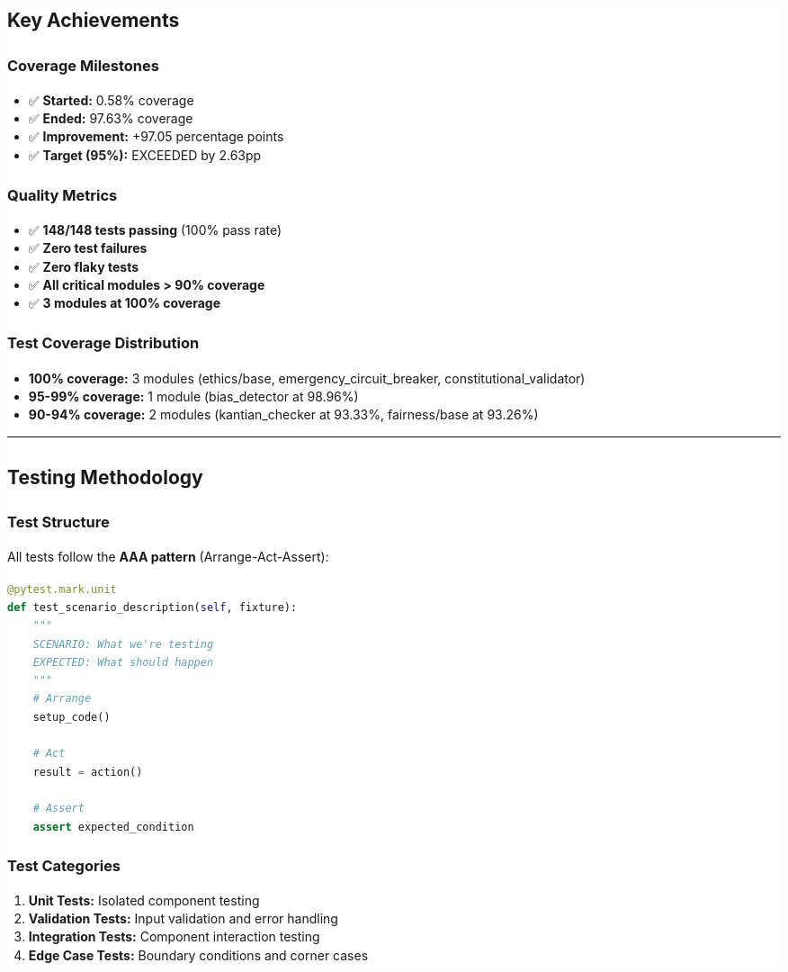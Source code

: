 
## Key Achievements

### Coverage Milestones
- ✅ **Started:** 0.58% coverage
- ✅ **Ended:** 97.63% coverage
- ✅ **Improvement:** +97.05 percentage points
- ✅ **Target (95%):** EXCEEDED by 2.63pp

### Quality Metrics
- ✅ **148/148 tests passing** (100% pass rate)
- ✅ **Zero test failures**
- ✅ **Zero flaky tests**
- ✅ **All critical modules > 90% coverage**
- ✅ **3 modules at 100% coverage**

### Test Coverage Distribution
- **100% coverage:** 3 modules (ethics/base, emergency_circuit_breaker, constitutional_validator)
- **95-99% coverage:** 1 module (bias_detector at 98.96%)
- **90-94% coverage:** 2 modules (kantian_checker at 93.33%, fairness/base at 93.26%)

---

## Testing Methodology

### Test Structure
All tests follow the **AAA pattern** (Arrange-Act-Assert):
```python
@pytest.mark.unit
def test_scenario_description(self, fixture):
    """
    SCENARIO: What we're testing
    EXPECTED: What should happen
    """
    # Arrange
    setup_code()

    # Act
    result = action()

    # Assert
    assert expected_condition
```

### Test Categories
1. **Unit Tests:** Isolated component testing
2. **Validation Tests:** Input validation and error handling
3. **Integration Tests:** Component interaction testing
4. **Edge Case Tests:** Boundary conditions and corner cases
